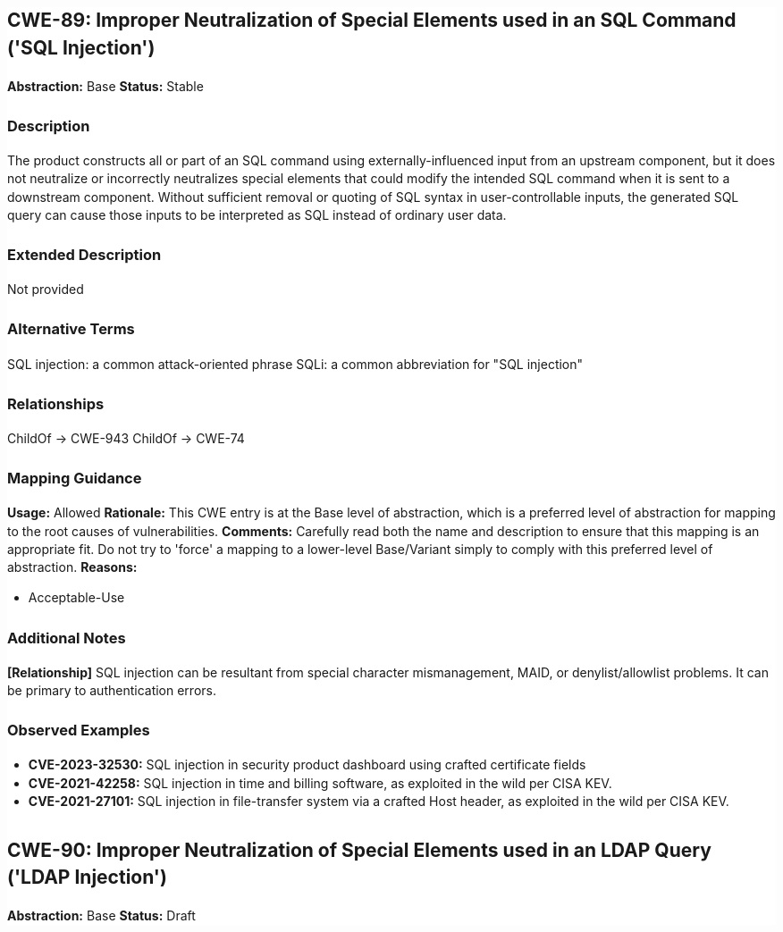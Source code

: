 
## CWE-89: Improper Neutralization of Special Elements used in an SQL Command ('SQL Injection')
**Abstraction:** Base
**Status:** Stable

### Description
The product constructs all or part of an SQL command using externally-influenced input from an upstream component, but it does not neutralize or incorrectly neutralizes special elements that could modify the intended SQL command when it is sent to a downstream component. Without sufficient removal or quoting of SQL syntax in user-controllable inputs, the generated SQL query can cause those inputs to be interpreted as SQL instead of ordinary user data.

### Extended Description
Not provided

### Alternative Terms
SQL injection: a common attack-oriented phrase
SQLi: a common abbreviation for "SQL injection"

### Relationships
ChildOf -> CWE-943
ChildOf -> CWE-74

### Mapping Guidance
**Usage:** Allowed
**Rationale:** This CWE entry is at the Base level of abstraction, which is a preferred level of abstraction for mapping to the root causes of vulnerabilities.
**Comments:** Carefully read both the name and description to ensure that this mapping is an appropriate fit. Do not try to 'force' a mapping to a lower-level Base/Variant simply to comply with this preferred level of abstraction.
**Reasons:**
- Acceptable-Use


### Additional Notes
**[Relationship]** SQL injection can be resultant from special character mismanagement, MAID, or denylist/allowlist problems. It can be primary to authentication errors.



### Observed Examples
- **CVE-2023-32530:** SQL injection in security product dashboard using crafted certificate fields
- **CVE-2021-42258:** SQL injection in time and billing software, as exploited in the wild per CISA KEV.
- **CVE-2021-27101:** SQL injection in file-transfer system via a crafted Host header, as exploited in the wild per CISA KEV.




## CWE-90: Improper Neutralization of Special Elements used in an LDAP Query ('LDAP Injection')
**Abstraction:** Base
**Status:** Draft
